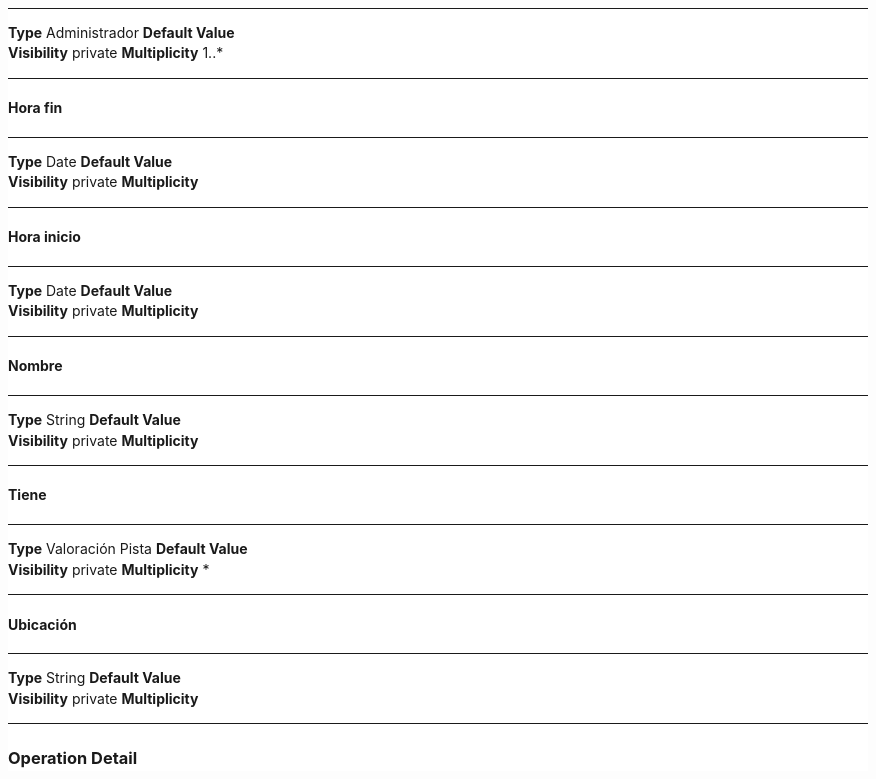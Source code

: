   ------------------- ---------------
  **Type**            Administrador
  **Default Value**   
  **Visibility**      private
  **Multiplicity**    1..\*
  ------------------- ---------------

#### Hora fin

  ------------------- ---------
  **Type**            Date
  **Default Value**   
  **Visibility**      private
  **Multiplicity**    
  ------------------- ---------

#### Hora inicio

  ------------------- ---------
  **Type**            Date
  **Default Value**   
  **Visibility**      private
  **Multiplicity**    
  ------------------- ---------

#### Nombre

  ------------------- ---------
  **Type**            String
  **Default Value**   
  **Visibility**      private
  **Multiplicity**    
  ------------------- ---------

#### Tiene

  ------------------- ------------------
  **Type**            Valoración Pista
  **Default Value**   
  **Visibility**      private
  **Multiplicity**    \*
  ------------------- ------------------

#### Ubicación

  ------------------- ---------
  **Type**            String
  **Default Value**   
  **Visibility**      private
  **Multiplicity**    
  ------------------- ---------

### **Operation Detail**
